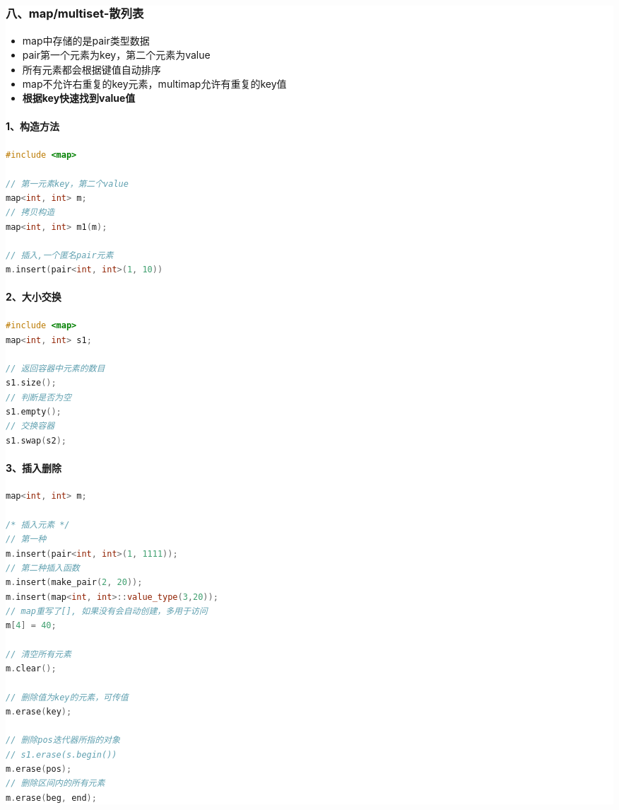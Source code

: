 ### 八、map/multiset-散列表

- map中存储的是pair类型数据
- pair第一个元素为key，第二个元素为value
- 所有元素都会根据键值自动排序
- map不允许右重复的key元素，multimap允许有重复的key值
- **根据key快速找到value值**

#### 1、构造方法

``` c++
#include <map>

// 第一元素key，第二个value
map<int, int> m;
// 拷贝构造
map<int, int> m1(m);

// 插入,一个匿名pair元素
m.insert(pair<int, int>(1, 10))
```

#### 2、大小交换

``` c++
#include <map>
map<int, int> s1;

// 返回容器中元素的数目
s1.size();
// 判断是否为空
s1.empty();
// 交换容器
s1.swap(s2);
```

#### 3、插入删除

``` c++
map<int, int> m;

/* 插入元素 */
// 第一种
m.insert(pair<int, int>(1, 1111));
// 第二种插入函数    
m.insert(make_pair(2, 20));
m.insert(map<int, int>::value_type(3,20));
// map重写了[], 如果没有会自动创建，多用于访问
m[4] = 40;
         
// 清空所有元素
m.clear();

// 删除值为key的元素，可传值
m.erase(key); 

// 删除pos迭代器所指的对象
// s1.erase(s.begin())
m.erase(pos);
// 删除区间内的所有元素
m.erase(beg, end);
```
